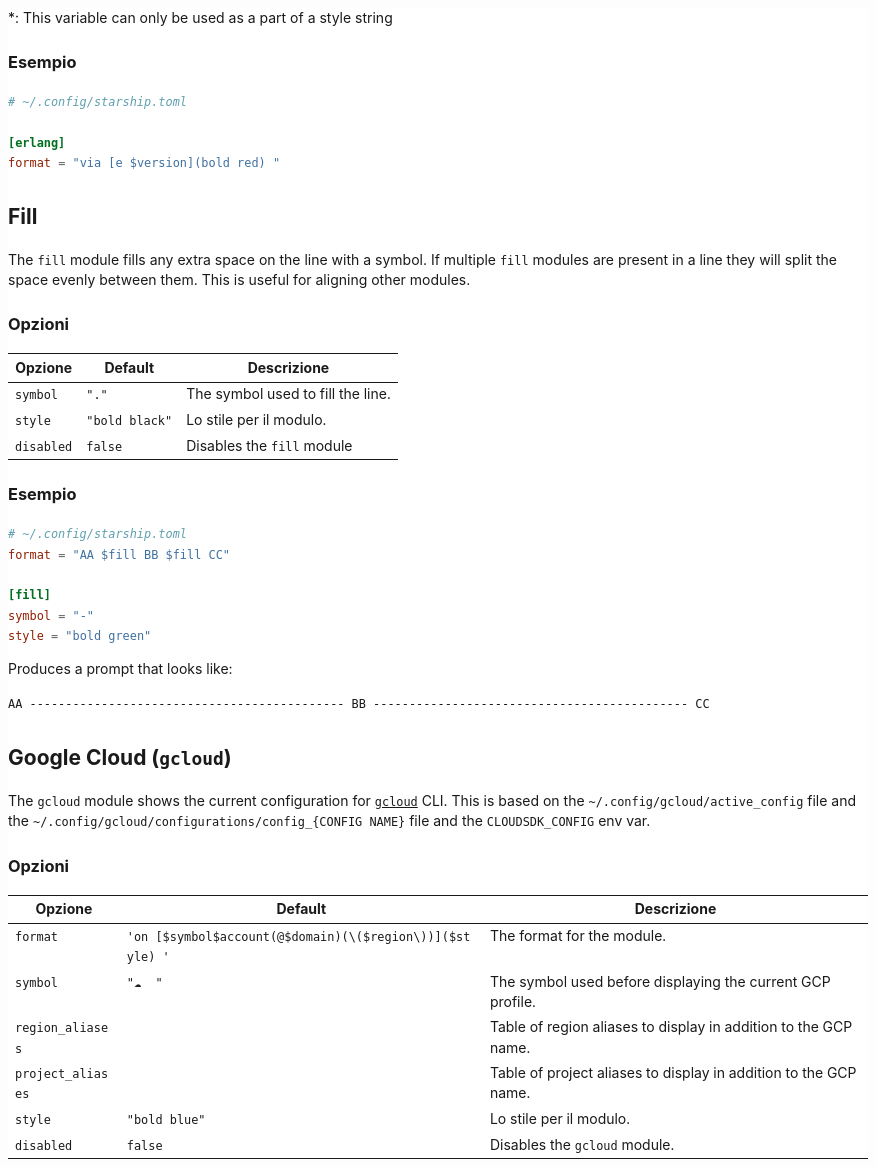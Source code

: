 *: This variable can only be used as a part of a style string

### Esempio

```toml
# ~/.config/starship.toml

[erlang]
format = "via [e $version](bold red) "
```

## Fill

The `fill` module fills any extra space on the line with a symbol. If multiple `fill` modules are present in a line they will split the space evenly between them. This is useful for aligning other modules.

### Opzioni

| Opzione    | Default        | Descrizione                       |
| ---------- | -------------- | --------------------------------- |
| `symbol`   | `"."`          | The symbol used to fill the line. |
| `style`    | `"bold black"` | Lo stile per il modulo.           |
| `disabled` | `false`        | Disables the `fill` module        |

### Esempio

```toml
# ~/.config/starship.toml
format = "AA $fill BB $fill CC"

[fill]
symbol = "-"
style = "bold green"
```

Produces a prompt that looks like:

```
AA -------------------------------------------- BB -------------------------------------------- CC
```

## Google Cloud (`gcloud`)

The `gcloud` module shows the current configuration for [`gcloud`](https://cloud.google.com/sdk/gcloud) CLI. This is based on the `~/.config/gcloud/active_config` file and the `~/.config/gcloud/configurations/config_{CONFIG NAME}` file and the `CLOUDSDK_CONFIG` env var.

### Opzioni

| Opzione           | Default                                                    | Descrizione                                                      |
| ----------------- | ---------------------------------------------------------- | ---------------------------------------------------------------- |
| `format`          | `'on [$symbol$account(@$domain)(\($region\))]($style) '` | The format for the module.                                       |
| `symbol`          | `"☁️  "`                                                   | The symbol used before displaying the current GCP profile.       |
| `region_aliases`  |                                                            | Table of region aliases to display in addition to the GCP name.  |
| `project_aliases` |                                                            | Table of project aliases to display in addition to the GCP name. |
| `style`           | `"bold blue"`                                              | Lo stile per il modulo.                                          |
| `disabled`        | `false`                                                    | Disables the `gcloud` module.                                    |
